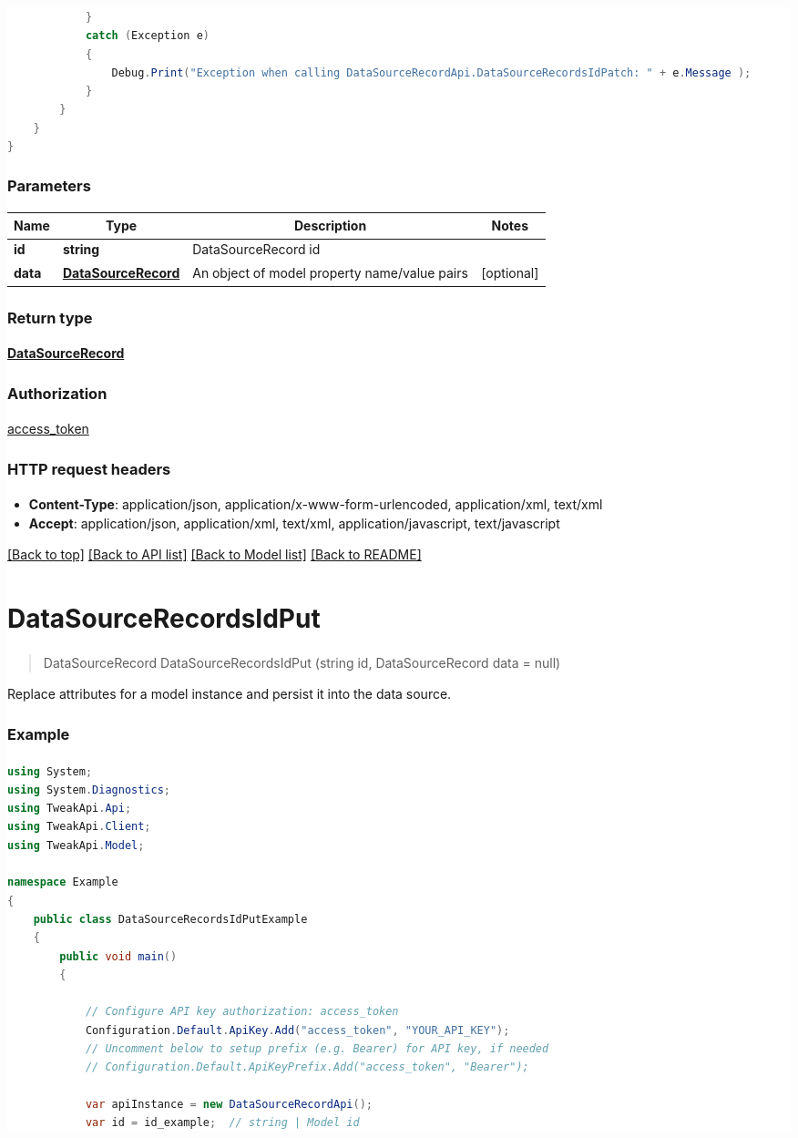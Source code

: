 ```csharp
            }
            catch (Exception e)
            {
                Debug.Print("Exception when calling DataSourceRecordApi.DataSourceRecordsIdPatch: " + e.Message );
            }
        }
    }
}
```

### Parameters

Name | Type | Description  | Notes
------------- | ------------- | ------------- | -------------
 **id** | **string**| DataSourceRecord id | 
 **data** | [**DataSourceRecord**](DataSourceRecord.md)| An object of model property name/value pairs | [optional] 

### Return type

[**DataSourceRecord**](DataSourceRecord.md)

### Authorization

[access_token](../README.md#access_token)

### HTTP request headers

 - **Content-Type**: application/json, application/x-www-form-urlencoded, application/xml, text/xml
 - **Accept**: application/json, application/xml, text/xml, application/javascript, text/javascript

[[Back to top]](#) [[Back to API list]](../README.md#documentation-for-api-endpoints) [[Back to Model list]](../README.md#documentation-for-models) [[Back to README]](../README.md)

<a name="datasourcerecordsidput"></a>
# **DataSourceRecordsIdPut**
> DataSourceRecord DataSourceRecordsIdPut (string id, DataSourceRecord data = null)

Replace attributes for a model instance and persist it into the data source.

### Example
```csharp
using System;
using System.Diagnostics;
using TweakApi.Api;
using TweakApi.Client;
using TweakApi.Model;

namespace Example
{
    public class DataSourceRecordsIdPutExample
    {
        public void main()
        {
            
            // Configure API key authorization: access_token
            Configuration.Default.ApiKey.Add("access_token", "YOUR_API_KEY");
            // Uncomment below to setup prefix (e.g. Bearer) for API key, if needed
            // Configuration.Default.ApiKeyPrefix.Add("access_token", "Bearer");

            var apiInstance = new DataSourceRecordApi();
            var id = id_example;  // string | Model id
```